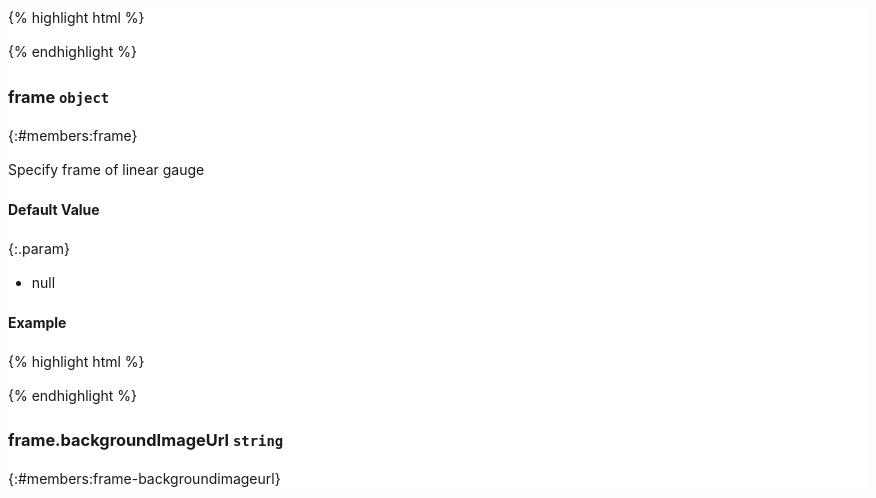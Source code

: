 
{% highlight html %}
 
<div id="LinearGauge1"></div> 
 
<script>
        $("#LinearGauge1").ejLinearGauge({ enableResize: true });   
</script> {% endhighlight %}








### frame `object`
{:#members:frame}








Specify frame of linear gauge




#### Default Value






{:.param}
* null








#### Example


{% highlight html %}
  
<div id="LinearGauge1">
</div> 
 
<script>                  
$("#LinearGauge1").ejLinearGauge({ frame: { backgroundImageUrl:null, outerWidth:12, innerWidth:8 } });
</script>{% endhighlight %}







### frame.backgroundImageUrl `string`
{:#members:frame-backgroundimageurl}

